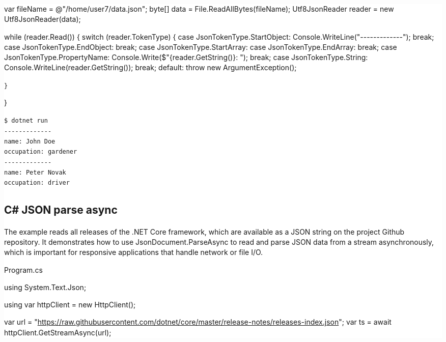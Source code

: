var fileName = @"/home/user7/data.json";
byte[] data = File.ReadAllBytes(fileName);
Utf8JsonReader reader = new Utf8JsonReader(data);

while (reader.Read())
{
    switch (reader.TokenType)
    {
        case JsonTokenType.StartObject:
            Console.WriteLine("-------------");
            break;
        case JsonTokenType.EndObject:
            break;
        case JsonTokenType.StartArray:
        case JsonTokenType.EndArray:
            break;
        case JsonTokenType.PropertyName:
            Console.Write($"{reader.GetString()}: ");
            break;
        case JsonTokenType.String:
            Console.WriteLine(reader.GetString());
            break;
        default:
            throw new ArgumentException();

    }
}

```
$ dotnet run
-------------
name: John Doe
occupation: gardener
-------------
name: Peter Novak
occupation: driver

```

## C# JSON parse async

The example reads all releases of the .NET Core framework, which are available
as a JSON string on the project Github repository. It demonstrates how to use
JsonDocument.ParseAsync to read and parse JSON data from a stream
asynchronously, which is important for responsive applications that handle
network or file I/O.

Program.cs
  

using System.Text.Json;

using var httpClient = new HttpClient();

var url = "https://raw.githubusercontent.com/dotnet/core/master/release-notes/releases-index.json";
var ts = await httpClient.GetStreamAsync(url);
